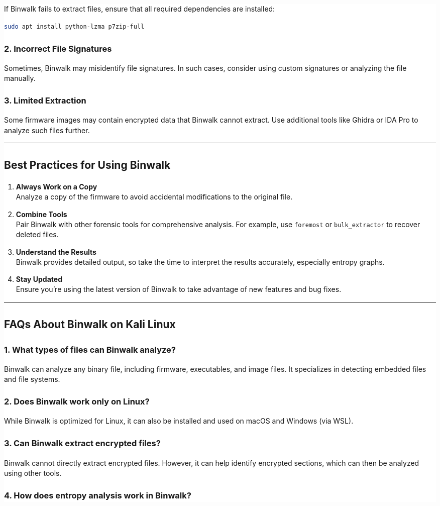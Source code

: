 If Binwalk fails to extract files, ensure that all required dependencies are installed:  

```bash
sudo apt install python-lzma p7zip-full
```

### **2. Incorrect File Signatures**  

Sometimes, Binwalk may misidentify file signatures. In such cases, consider using custom signatures or analyzing the file manually.

### **3. Limited Extraction**  

Some firmware images may contain encrypted data that Binwalk cannot extract. Use additional tools like Ghidra or IDA Pro to analyze such files further.

---

## **Best Practices for Using Binwalk**

1. **Always Work on a Copy**  
   Analyze a copy of the firmware to avoid accidental modifications to the original file.

2. **Combine Tools**  
   Pair Binwalk with other forensic tools for comprehensive analysis. For example, use `foremost` or `bulk_extractor` to recover deleted files.

3. **Understand the Results**  
   Binwalk provides detailed output, so take the time to interpret the results accurately, especially entropy graphs.

4. **Stay Updated**  
   Ensure you’re using the latest version of Binwalk to take advantage of new features and bug fixes.

---

## **FAQs About Binwalk on Kali Linux**

### **1. What types of files can Binwalk analyze?**  

Binwalk can analyze any binary file, including firmware, executables, and image files. It specializes in detecting embedded files and file systems.

### **2. Does Binwalk work only on Linux?**  

While Binwalk is optimized for Linux, it can also be installed and used on macOS and Windows (via WSL).

### **3. Can Binwalk extract encrypted files?**  

Binwalk cannot directly extract encrypted files. However, it can help identify encrypted sections, which can then be analyzed using other tools.

### **4. How does entropy analysis work in Binwalk?**  
